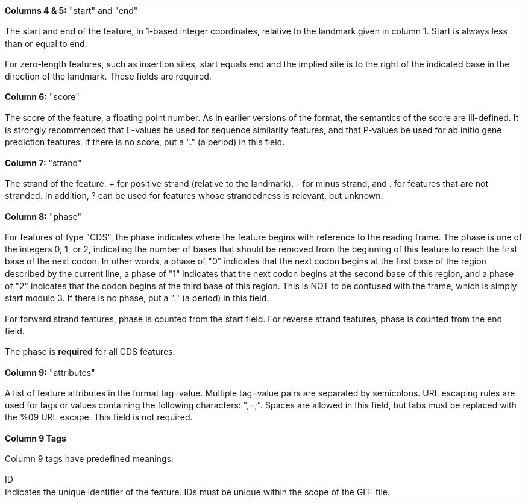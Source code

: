 **Columns 4 & 5:** "start" and "end"

The start and end of the feature, in 1-based integer coordinates,
relative to the landmark given in column 1. Start is always less than or
equal to end.

For zero-length features, such as insertion sites, start equals end and
the implied site is to the right of the indicated base in the direction
of the landmark. These fields are required.

**Column 6:** "score"

The score of the feature, a floating point number. As in earlier
versions of the format, the semantics of the score are ill-defined. It
is strongly recommended that E-values be used for sequence similarity
features, and that P-values be used for ab initio gene prediction
features. If there is no score, put a "." (a period) in this field.

**Column 7:** "strand"

The strand of the feature. + for positive strand (relative to the
landmark), - for minus strand, and . for features that are not stranded.
In addition, ? can be used for features whose strandedness is relevant,
but unknown.

**Column 8:** "phase"

For features of type "CDS", the phase indicates where the feature begins
with reference to the reading frame. The phase is one of the integers 0,
1, or 2, indicating the number of bases that should be removed from the
beginning of this feature to reach the first base of the next codon. In
other words, a phase of "0" indicates that the next codon begins at the
first base of the region described by the current line, a phase of "1"
indicates that the next codon begins at the second base of this region,
and a phase of "2" indicates that the codon begins at the third base of
this region. This is NOT to be confused with the frame, which is simply
start modulo 3. If there is no phase, put a "." (a period) in this
field.

For forward strand features, phase is counted from the start field. For
reverse strand features, phase is counted from the end field.

The phase is **required** for all CDS features.

**Column 9:** "attributes"

A list of feature attributes in the format tag=value. Multiple tag=value
pairs are separated by semicolons. URL escaping rules are used for tags
or values containing the following characters: ",=;". Spaces are allowed
in this field, but tabs must be replaced with the %09 URL escape. This
field is not required.



**Column 9 Tags**

Column 9 tags have predefined meanings:

ID  
Indicates the unique identifier of the feature. IDs must be unique
within the scope of the GFF file.
